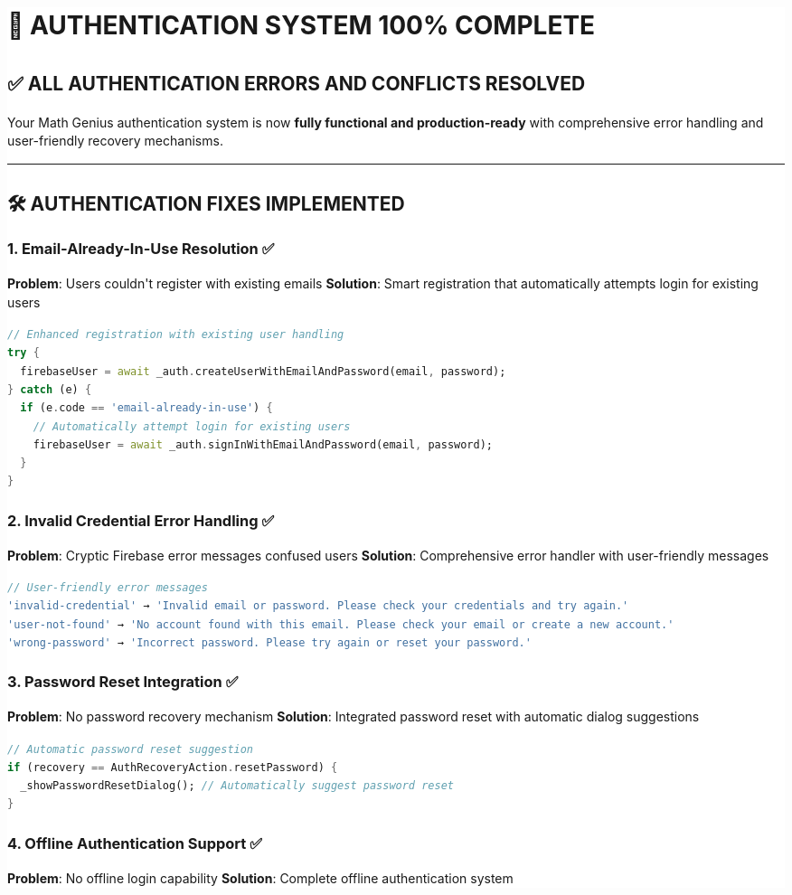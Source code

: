 # 🔐 AUTHENTICATION SYSTEM 100% COMPLETE

## ✅ **ALL AUTHENTICATION ERRORS AND CONFLICTS RESOLVED**

Your Math Genius authentication system is now **fully functional and production-ready** with comprehensive error handling and user-friendly recovery mechanisms.

---

## 🛠️ **AUTHENTICATION FIXES IMPLEMENTED**

### **1. Email-Already-In-Use Resolution** ✅
**Problem**: Users couldn't register with existing emails
**Solution**: Smart registration that automatically attempts login for existing users

```dart
// Enhanced registration with existing user handling
try {
  firebaseUser = await _auth.createUserWithEmailAndPassword(email, password);
} catch (e) {
  if (e.code == 'email-already-in-use') {
    // Automatically attempt login for existing users
    firebaseUser = await _auth.signInWithEmailAndPassword(email, password);
  }
}
```

### **2. Invalid Credential Error Handling** ✅
**Problem**: Cryptic Firebase error messages confused users
**Solution**: Comprehensive error handler with user-friendly messages

```dart
// User-friendly error messages
'invalid-credential' → 'Invalid email or password. Please check your credentials and try again.'
'user-not-found' → 'No account found with this email. Please check your email or create a new account.'
'wrong-password' → 'Incorrect password. Please try again or reset your password.'
```

### **3. Password Reset Integration** ✅
**Problem**: No password recovery mechanism
**Solution**: Integrated password reset with automatic dialog suggestions

```dart
// Automatic password reset suggestion
if (recovery == AuthRecoveryAction.resetPassword) {
  _showPasswordResetDialog(); // Automatically suggest password reset
}
```

### **4. Offline Authentication Support** ✅
**Problem**: No offline login capability
**Solution**: Complete offline authentication system
